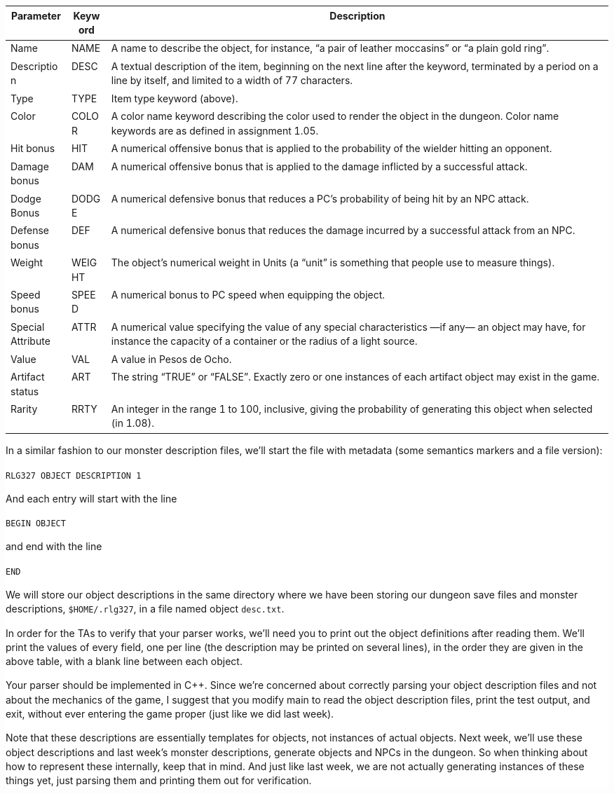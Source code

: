 Parameter | Keyword | Description
---|---|---
Name | NAME | A name to describe the object, for instance, “a pair of leather moccasins” or “a plain gold ring”.
Description | DESC | A textual description of the item, beginning on the next line after the keyword, terminated by a period on a line by itself, and limited to a width of 77 characters.
Type | TYPE | Item type keyword (above).
Color | COLOR | A color name keyword describing the color used to render the object in the dungeon. Color name keywords are as defined in assignment 1.05.
Hit bonus | HIT | A numerical offensive bonus that is applied to the probability of the wielder hitting an opponent.
Damage bonus | DAM | A numerical offensive bonus that is applied to the damage inflicted by a successful attack.
Dodge Bonus | DODGE | A numerical defensive bonus that reduces a PC’s probability of being hit by an NPC attack.
Defense bonus | DEF | A numerical defensive bonus that reduces the damage incurred by a successful attack from an NPC.
Weight | WEIGHT | The object’s numerical weight in Units (a “unit” is something that people use to measure things).
Speed bonus | SPEED | A numerical bonus to PC speed when equipping the object.
Special Attribute | ATTR | A numerical value specifying the value of any special characteristics —if any— an object may have, for instance the capacity of a container or the radius of a light source.
Value | VAL | A value in Pesos de Ocho.
Artifact status | ART | The string “TRUE” or “FALSE”. Exactly zero or one instances of each artifact object may exist in the game.
Rarity | RRTY | An integer in the range 1 to 100, inclusive, giving the probability of generating this object when selected (in 1.08).

In a similar fashion to our monster description files, we’ll start the file with metadata (some semantics markers and a file version):

`RLG327 OBJECT DESCRIPTION 1`

And each entry will start with the line

`BEGIN OBJECT`

and end with the line

`END`

We will store our object descriptions in the same directory where we have been storing our dungeon save files and monster descriptions, `$HOME/.rlg327`, in a file named object `desc.txt`.

In order for the TAs to verify that your parser works, we’ll need you to print out the object definitions after reading them. We’ll print the values of every field, one per line (the description may be printed on several lines), in the order they are given in the above table, with a blank line between each object.

Your parser should be implemented in C++. Since we’re concerned about correctly parsing your object description files and not about the mechanics of the game, I suggest that you modify main to read the object description files, print the test output, and exit, without ever entering the game proper (just like we did last week).

Note that these descriptions are essentially templates for objects, not instances of actual objects. Next week, we’ll use these object descriptions and last week’s monster descriptions, generate objects and NPCs in the dungeon. So when thinking about how to represent these internally, keep that in mind. And just like last week, we are not actually generating instances of these things yet, just parsing them and printing them out for verification.
